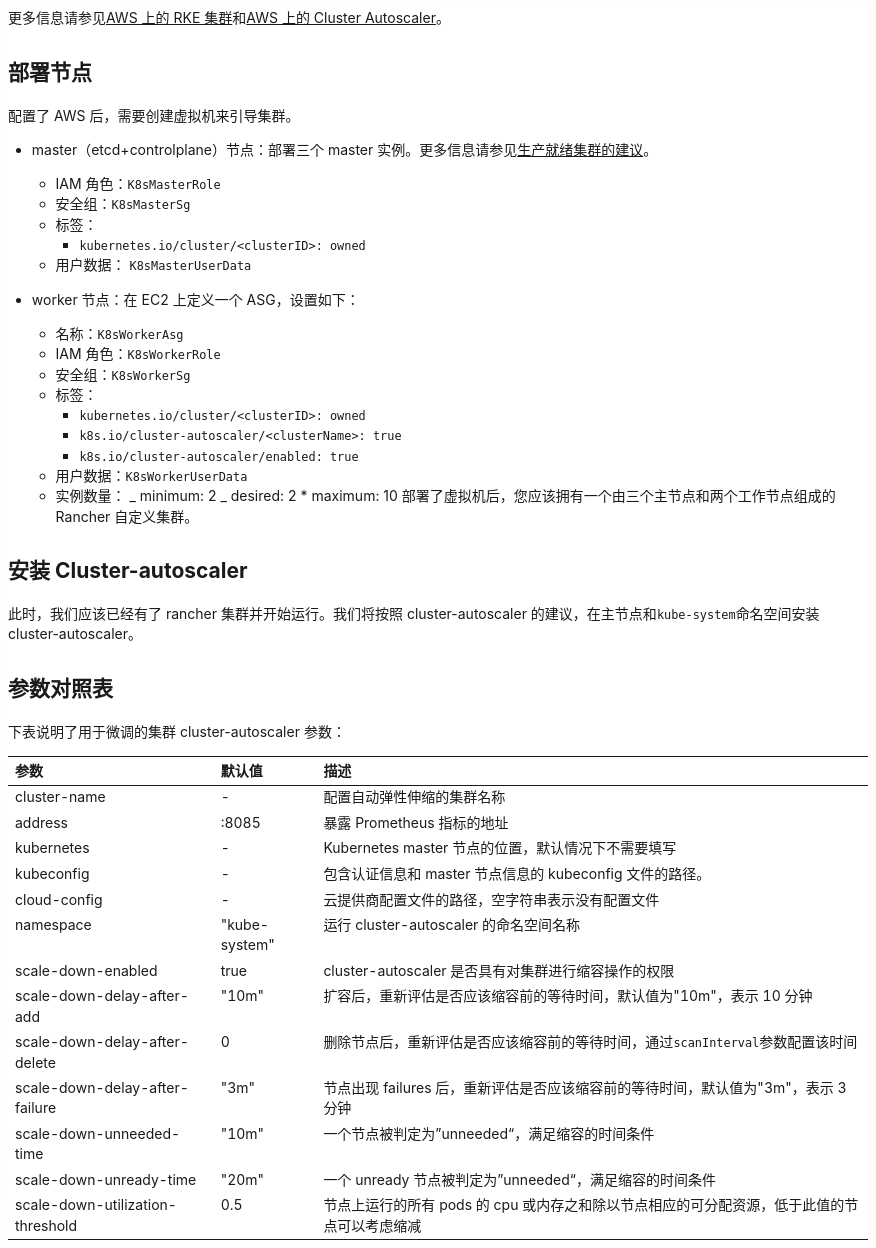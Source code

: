 更多信息请参见[AWS 上的 RKE 集群](/docs/rancher2/cluster-provisioning/rke-clusters/cloud-providers/amazon/_index)和[AWS 上的 Cluster Autoscaler](https://github.com/kubernetes/autoscaler/blob/master/cluster-autoscaler/cloudprovider/aws/README.md)。

## 部署节点

配置了 AWS 后，需要创建虚拟机来引导集群。

- master（etcd+controlplane）节点：部署三个 master 实例。更多信息请参见[生产就绪集群的建议](/docs/rancher2/cluster-provisioning/production/_index)。

  - IAM 角色：`K8sMasterRole`
  - 安全组：`K8sMasterSg`
  - 标签：
    - `kubernetes.io/cluster/<clusterID>: owned`
  - 用户数据： `K8sMasterUserData`

- worker 节点：在 EC2 上定义一个 ASG，设置如下：
  - 名称：`K8sWorkerAsg`
  - IAM 角色：`K8sWorkerRole`
  - 安全组：`K8sWorkerSg`
  - 标签：
    - `kubernetes.io/cluster/<clusterID>: owned`
    - `k8s.io/cluster-autoscaler/<clusterName>: true`
    - `k8s.io/cluster-autoscaler/enabled: true`
  - 用户数据：`K8sWorkerUserData`
  - 实例数量：
    _ minimum: 2
    _ desired: 2 \* maximum: 10
    部署了虚拟机后，您应该拥有一个由三个主节点和两个工作节点组成的 Rancher 自定义集群。

## 安装 Cluster-autoscaler

此时，我们应该已经有了 rancher 集群并开始运行。我们将按照 cluster-autoscaler 的建议，在主节点和`kube-system`命名空间安装 cluster-autoscaler。

## 参数对照表

下表说明了用于微调的集群 cluster-autoscaler 参数：

| 参数                                  | 默认值        | 描述                                                                                                                                        |
| :------------------------------------ | :------------ | :------------------------------------------------------------------------------------------------------------------------------------------ |
| cluster-name                          | -             | 配置自动弹性伸缩的集群名称                                                                                                                  |
| address                               | :8085         | 暴露 Prometheus 指标的地址                                                                                                                  |
| kubernetes                            | -             | Kubernetes master 节点的位置，默认情况下不需要填写                                                                                          |
| kubeconfig                            | -             | 包含认证信息和 master 节点信息的 kubeconfig 文件的路径。                                                                                    |
| cloud-config                          | -             | 云提供商配置文件的路径，空字符串表示没有配置文件                                                                                            |
| namespace                             | "kube-system" | 运行 cluster-autoscaler 的命名空间名称                                                                                                      |
| scale-down-enabled                    | true          | cluster-autoscaler 是否具有对集群进行缩容操作的权限                                                                                         |
| scale-down-delay-after-add            | "10m"         | 扩容后，重新评估是否应该缩容前的等待时间，默认值为"10m"，表示 10 分钟                                                                       |
| scale-down-delay-after-delete         | 0             | 删除节点后，重新评估是否应该缩容前的等待时间，通过`scanInterval`参数配置该时间                                                              |
| scale-down-delay-after-failure        | "3m"          | 节点出现 failures 后，重新评估是否应该缩容前的等待时间，默认值为"3m"，表示 3 分钟                                                           |
| scale-down-unneeded-time              | "10m"         | 一个节点被判定为”unneeded“，满足缩容的时间条件                                                                                              |
| scale-down-unready-time               | "20m"         | 一个 unready 节点被判定为”unneeded“，满足缩容的时间条件                                                                                     |
| scale-down-utilization-threshold      | 0.5           | 节点上运行的所有 pods 的 cpu 或内存之和除以节点相应的可分配资源，低于此值的节点可以考虑缩减                                                 |